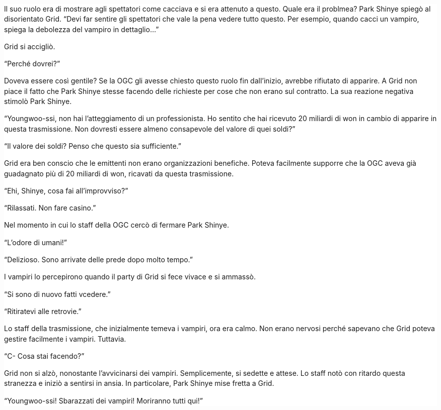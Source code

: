 
Il suo ruolo era di mostrare agli spettatori come cacciava e si era attenuto a questo. Quale era il problmea? Park Shinye spiegò al disorientato Grid. “Devi far sentire gli spettatori che vale la pena vedere tutto questo. Per esempio, quando cacci un vampiro, spiega la debolezza del vampiro in dettaglio…”


Grid si accigliò.


“Perché dovrei?”


Doveva essere così gentile? Se la OGC gli avesse chiesto questo ruolo fin dall’inizio, avrebbe rifiutato di apparire. A Grid non piace il fatto che Park Shinye stesse facendo delle richieste per cose che non erano sul contratto. La sua reazione negativa stimolò Park Shinye.


“Youngwoo-ssi, non hai l’atteggiamento di un professionista. Ho sentito che hai ricevuto 20 miliardi di won in cambio di apparire in questa trasmissione. Non dovresti essere almeno consapevole del valore di quei soldi?”


“Il valore dei soldi? Penso che questo sia sufficiente.”


Grid era ben conscio che le emittenti non erano organizzazioni benefiche. Poteva facilmente supporre che la OGC aveva già guadagnato più di 20 miliardi di won, ricavati da questa trasmissione.


“Ehi, Shinye, cosa fai all’improvviso?”


“Rilassati. Non fare casino.”


Nel momento in cui lo staff della OGC cercò di fermare Park Shinye.


“L’odore di umani!”


“Delizioso. Sono arrivate delle prede dopo molto tempo.”


I vampiri lo percepirono quando il party di Grid si fece vivace e si ammassò.


“Si sono di nuovo fatti vcedere.”


“Ritiratevi alle retrovie.”


Lo staff della trasmissione, che inizialmente temeva i vampiri, ora era calmo. Non erano nervosi perché sapevano che Grid poteva gestire facilmente i vampiri. Tuttavia.


“C- Cosa stai facendo?”


Grid non si alzò, nonostante l’avvicinarsi dei vampiri. Semplicemente, si sedette e attese. Lo staff notò con ritardo questa stranezza e iniziò a sentirsi in ansia. In particolare, Park Shinye mise fretta a Grid.


“Youngwoo-ssi! Sbarazzati dei vampiri! Moriranno tutti qui!”
